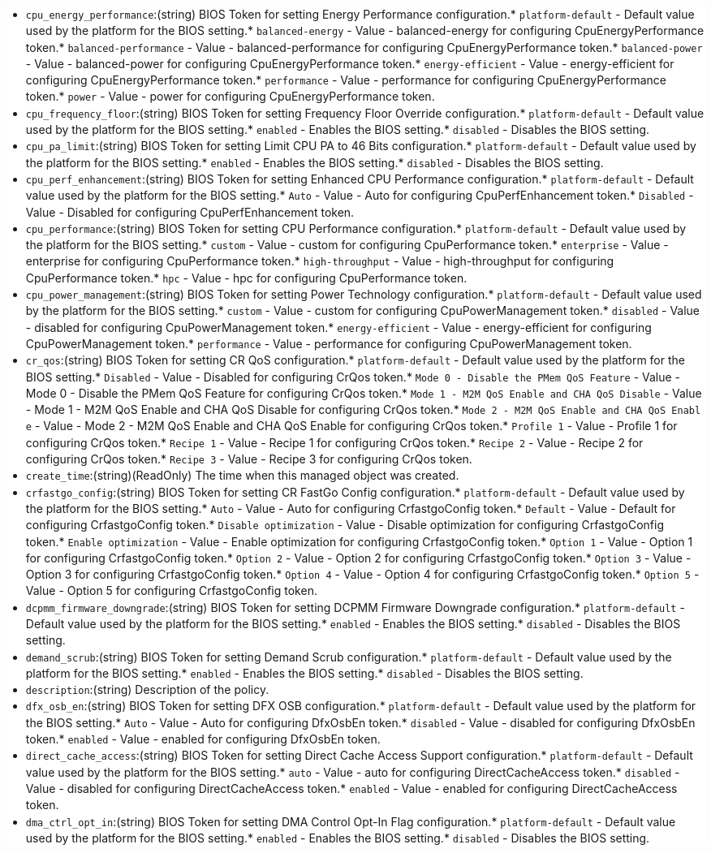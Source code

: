 * `cpu_energy_performance`:(string) BIOS Token for setting Energy Performance configuration.* `platform-default` - Default value used by the platform for the BIOS setting.* `balanced-energy` - Value - balanced-energy for configuring CpuEnergyPerformance token.* `balanced-performance` - Value - balanced-performance for configuring CpuEnergyPerformance token.* `balanced-power` - Value - balanced-power for configuring CpuEnergyPerformance token.* `energy-efficient` - Value - energy-efficient for configuring CpuEnergyPerformance token.* `performance` - Value - performance for configuring CpuEnergyPerformance token.* `power` - Value - power for configuring CpuEnergyPerformance token. 
* `cpu_frequency_floor`:(string) BIOS Token for setting Frequency Floor Override configuration.* `platform-default` - Default value used by the platform for the BIOS setting.* `enabled` - Enables the BIOS setting.* `disabled` - Disables the BIOS setting. 
* `cpu_pa_limit`:(string) BIOS Token for setting Limit CPU PA to 46 Bits configuration.* `platform-default` - Default value used by the platform for the BIOS setting.* `enabled` - Enables the BIOS setting.* `disabled` - Disables the BIOS setting. 
* `cpu_perf_enhancement`:(string) BIOS Token for setting Enhanced CPU Performance configuration.* `platform-default` - Default value used by the platform for the BIOS setting.* `Auto` - Value - Auto for configuring CpuPerfEnhancement token.* `Disabled` - Value - Disabled for configuring CpuPerfEnhancement token. 
* `cpu_performance`:(string) BIOS Token for setting CPU Performance configuration.* `platform-default` - Default value used by the platform for the BIOS setting.* `custom` - Value - custom for configuring CpuPerformance token.* `enterprise` - Value - enterprise for configuring CpuPerformance token.* `high-throughput` - Value - high-throughput for configuring CpuPerformance token.* `hpc` - Value - hpc for configuring CpuPerformance token. 
* `cpu_power_management`:(string) BIOS Token for setting Power Technology configuration.* `platform-default` - Default value used by the platform for the BIOS setting.* `custom` - Value - custom for configuring CpuPowerManagement token.* `disabled` - Value - disabled for configuring CpuPowerManagement token.* `energy-efficient` - Value - energy-efficient for configuring CpuPowerManagement token.* `performance` - Value - performance for configuring CpuPowerManagement token. 
* `cr_qos`:(string) BIOS Token for setting CR QoS configuration.* `platform-default` - Default value used by the platform for the BIOS setting.* `Disabled` - Value - Disabled for configuring CrQos token.* `Mode 0 - Disable the PMem QoS Feature` - Value - Mode 0 - Disable the PMem QoS Feature for configuring CrQos token.* `Mode 1 - M2M QoS Enable and CHA QoS Disable` - Value - Mode 1 - M2M QoS Enable and CHA QoS Disable for configuring CrQos token.* `Mode 2 - M2M QoS Enable and CHA QoS Enable` - Value - Mode 2 - M2M QoS Enable and CHA QoS Enable for configuring CrQos token.* `Profile 1` - Value - Profile 1 for configuring CrQos token.* `Recipe 1` - Value - Recipe 1 for configuring CrQos token.* `Recipe 2` - Value - Recipe 2 for configuring CrQos token.* `Recipe 3` - Value - Recipe 3 for configuring CrQos token. 
* `create_time`:(string)(ReadOnly) The time when this managed object was created. 
* `crfastgo_config`:(string) BIOS Token for setting CR FastGo Config configuration.* `platform-default` - Default value used by the platform for the BIOS setting.* `Auto` - Value - Auto for configuring CrfastgoConfig token.* `Default` - Value - Default for configuring CrfastgoConfig token.* `Disable optimization` - Value - Disable optimization for configuring CrfastgoConfig token.* `Enable optimization` - Value - Enable optimization for configuring CrfastgoConfig token.* `Option 1` - Value - Option 1 for configuring CrfastgoConfig token.* `Option 2` - Value - Option 2 for configuring CrfastgoConfig token.* `Option 3` - Value - Option 3 for configuring CrfastgoConfig token.* `Option 4` - Value - Option 4 for configuring CrfastgoConfig token.* `Option 5` - Value - Option 5 for configuring CrfastgoConfig token. 
* `dcpmm_firmware_downgrade`:(string) BIOS Token for setting DCPMM Firmware Downgrade configuration.* `platform-default` - Default value used by the platform for the BIOS setting.* `enabled` - Enables the BIOS setting.* `disabled` - Disables the BIOS setting. 
* `demand_scrub`:(string) BIOS Token for setting Demand Scrub configuration.* `platform-default` - Default value used by the platform for the BIOS setting.* `enabled` - Enables the BIOS setting.* `disabled` - Disables the BIOS setting. 
* `description`:(string) Description of the policy. 
* `dfx_osb_en`:(string) BIOS Token for setting DFX OSB configuration.* `platform-default` - Default value used by the platform for the BIOS setting.* `Auto` - Value - Auto for configuring DfxOsbEn token.* `disabled` - Value - disabled for configuring DfxOsbEn token.* `enabled` - Value - enabled for configuring DfxOsbEn token. 
* `direct_cache_access`:(string) BIOS Token for setting Direct Cache Access Support configuration.* `platform-default` - Default value used by the platform for the BIOS setting.* `auto` - Value - auto for configuring DirectCacheAccess token.* `disabled` - Value - disabled for configuring DirectCacheAccess token.* `enabled` - Value - enabled for configuring DirectCacheAccess token. 
* `dma_ctrl_opt_in`:(string) BIOS Token for setting DMA Control Opt-In Flag configuration.* `platform-default` - Default value used by the platform for the BIOS setting.* `enabled` - Enables the BIOS setting.* `disabled` - Disables the BIOS setting. 